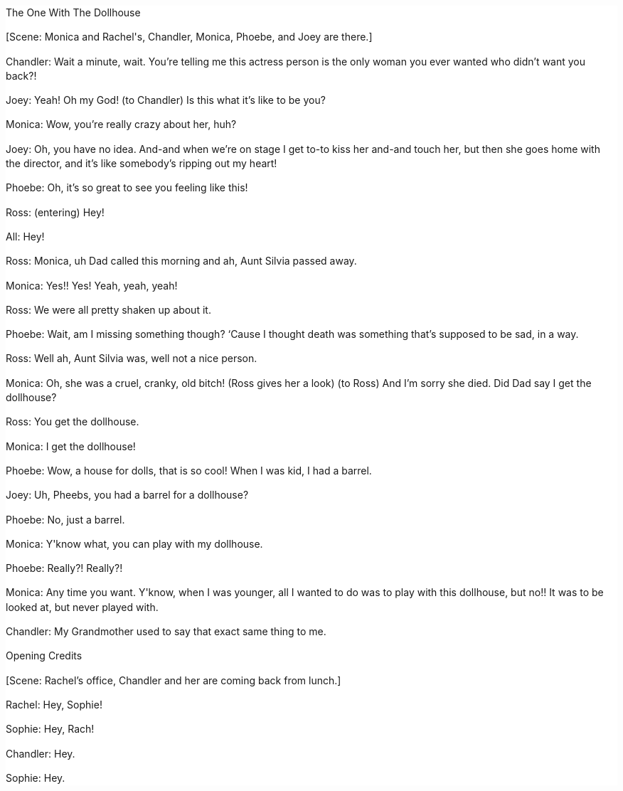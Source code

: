 The One With The Dollhouse


[Scene: Monica and Rachel's, Chandler, Monica, Phoebe, and Joey are there.]

Chandler: Wait a minute, wait. You’re telling me this actress person is the only woman you ever wanted who didn’t want you back?!

Joey: Yeah! Oh my God! (to Chandler) Is this what it’s like to be you?

Monica: Wow, you’re really crazy about her, huh?

Joey: Oh, you have no idea. And-and when we’re on stage I get to-to kiss her and-and touch her, but then she goes home with the director, and it’s like somebody’s ripping out my heart!

Phoebe: Oh, it’s so great to see you feeling like this!

Ross: (entering) Hey!

All: Hey!

Ross: Monica, uh Dad called this morning and ah, Aunt Silvia passed away.

Monica: Yes!! Yes! Yeah, yeah, yeah!

Ross: We were all pretty shaken up about it.

Phoebe: Wait, am I missing something though? ‘Cause I thought death was something that’s supposed to be sad, in a way.

Ross: Well ah, Aunt Silvia was, well not a nice person.

Monica: Oh, she was a cruel, cranky, old bitch! (Ross gives her a look) (to Ross) And I’m sorry she died. Did Dad say I get the dollhouse?

Ross: You get the dollhouse.

Monica: I get the dollhouse!

Phoebe: Wow, a house for dolls, that is so cool! When I was kid, I had a barrel.

Joey: Uh, Pheebs, you had a barrel for a dollhouse?

Phoebe: No, just a barrel.

Monica: Y'know what, you can play with my dollhouse.

Phoebe: Really?! Really?!

Monica: Any time you want. Y'know, when I was younger, all I wanted to do was to play with this dollhouse, but no!! It was to be looked at, but never played with.

Chandler: My Grandmother used to say that exact same thing to me.

Opening Credits

[Scene: Rachel’s office, Chandler and her are coming back from lunch.]

Rachel: Hey, Sophie!

Sophie: Hey, Rach!

Chandler: Hey.

Sophie: Hey.
